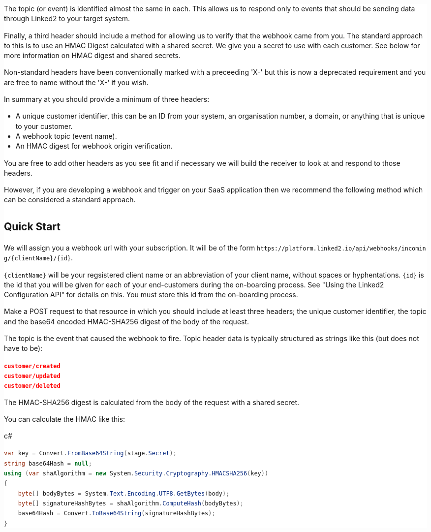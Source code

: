 The topic (or event) is identified almost the same in each. This allows us to respond only to events that should be sending data through Linked2 to your target system.

Finally, a third header should include a method for allowing us to verify that the webhook came from you. The standard approach to this is to use an HMAC Digest calculated with a shared secret. We give you a secret to use with each customer. See below for more information on HMAC digest and shared secrets.

Non-standard headers have been conventionally marked with a preceeding 'X-' but this is now a deprecated requirement and you are free to name without the 'X-' if you wish.

In summary at you should provide a minimum of three headers:

* A unique customer identifier, this can be an ID from your system, an organisation number, a domain, or anything that is unique to your customer.
* A webhook topic (event name).
* An HMAC digest for webhook origin verification.

You are free to add other headers as you see fit and if necessary we will build the receiver to look at and respond to those headers.

However, if you are developing a webhook and trigger on your SaaS application then we recommend the following method which can be considered a standard approach.

## Quick Start
We will assign you a webhook url with your subscription. It will be of the form `https://platform.linked2.io/api/webhooks/incoming/{clientName}/{id}`.

`{clientName}` will be your regsistered client name or an abbreviation of your client name, without spaces or hyphentations. `{id}` is the id that you will be given for each of your end-customers during the on-boarding process. See "Using the Linked2 Configuration API" for details on this. You must store this id from the on-boarding process.

Make a POST request to that resource in which you should include at least three headers; the unique customer identifier, the topic and the base64 encoded HMAC-SHA256 digest of the body of the request.

The topic is the event that caused the webhook to fire.  Topic header data is typically structured as strings like this (but does not have to be):

```json
customer/created
customer/updated
customer/deleted

```

The HMAC-SHA256 digest is calculated from the body of the request with a shared secret.

You can calculate the HMAC like this:

c#

```c#
var key = Convert.FromBase64String(stage.Secret);
string base64Hash = null;
using (var shaAlgorithm = new System.Security.Cryptography.HMACSHA256(key))
{
    byte[] bodyBytes = System.Text.Encoding.UTF8.GetBytes(body);
    byte[] signatureHashBytes = shaAlgorithm.ComputeHash(bodyBytes);
    base64Hash = Convert.ToBase64String(signatureHashBytes);
}
```
